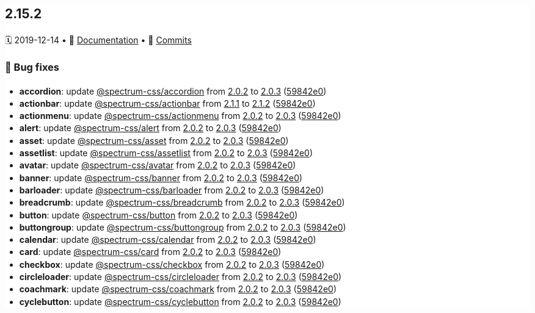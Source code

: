 

<a name="2.15.2"></a>
## 2.15.2
🗓 2019-12-14 • 📑 [Documentation](https://opensource.adobe.com/spectrum-css/2.15.2/docs/) • 📝 [Commits](https://github.com/adobe/spectrum-css/compare/@adobe/spectrum-css@2.15.1...@adobe/spectrum-css@2.15.2)

### 🐛 Bug fixes

* **accordion**: update [@spectrum-css/accordion](/components/accordion) from [2.0.2](/components/accordion/CHANGELOG.md#user-content-2.0.2) to [2.0.3](/components/accordion/CHANGELOG.md#user-content-2.0.3) ([59842e0](https://github.com/adobe/spectrum-css/commit/59842e0))
* **actionbar**: update [@spectrum-css/actionbar](/components/actionbar) from [2.1.1](/components/actionbar/CHANGELOG.md#user-content-2.1.1) to [2.1.2](/components/actionbar/CHANGELOG.md#user-content-2.1.2) ([59842e0](https://github.com/adobe/spectrum-css/commit/59842e0))
* **actionmenu**: update [@spectrum-css/actionmenu](/components/actionmenu) from [2.0.2](/components/actionmenu/CHANGELOG.md#user-content-2.0.2) to [2.0.3](/components/actionmenu/CHANGELOG.md#user-content-2.0.3) ([59842e0](https://github.com/adobe/spectrum-css/commit/59842e0))
* **alert**: update [@spectrum-css/alert](/components/alert) from [2.0.2](/components/alert/CHANGELOG.md#user-content-2.0.2) to [2.0.3](/components/alert/CHANGELOG.md#user-content-2.0.3) ([59842e0](https://github.com/adobe/spectrum-css/commit/59842e0))
* **asset**: update [@spectrum-css/asset](/components/asset) from [2.0.2](/components/asset/CHANGELOG.md#user-content-2.0.2) to [2.0.3](/components/asset/CHANGELOG.md#user-content-2.0.3) ([59842e0](https://github.com/adobe/spectrum-css/commit/59842e0))
* **assetlist**: update [@spectrum-css/assetlist](/components/assetlist) from [2.0.2](/components/assetlist/CHANGELOG.md#user-content-2.0.2) to [2.0.3](/components/assetlist/CHANGELOG.md#user-content-2.0.3) ([59842e0](https://github.com/adobe/spectrum-css/commit/59842e0))
* **avatar**: update [@spectrum-css/avatar](/components/avatar) from [2.0.2](/components/avatar/CHANGELOG.md#user-content-2.0.2) to [2.0.3](/components/avatar/CHANGELOG.md#user-content-2.0.3) ([59842e0](https://github.com/adobe/spectrum-css/commit/59842e0))
* **banner**: update [@spectrum-css/banner](/components/banner) from [2.0.2](/components/banner/CHANGELOG.md#user-content-2.0.2) to [2.0.3](/components/banner/CHANGELOG.md#user-content-2.0.3) ([59842e0](https://github.com/adobe/spectrum-css/commit/59842e0))
* **barloader**: update [@spectrum-css/barloader](/components/barloader) from [2.0.2](/components/barloader/CHANGELOG.md#user-content-2.0.2) to [2.0.3](/components/barloader/CHANGELOG.md#user-content-2.0.3) ([59842e0](https://github.com/adobe/spectrum-css/commit/59842e0))
* **breadcrumb**: update [@spectrum-css/breadcrumb](/components/breadcrumb) from [2.0.2](/components/breadcrumb/CHANGELOG.md#user-content-2.0.2) to [2.0.3](/components/breadcrumb/CHANGELOG.md#user-content-2.0.3) ([59842e0](https://github.com/adobe/spectrum-css/commit/59842e0))
* **button**: update [@spectrum-css/button](/components/button) from [2.0.2](/components/button/CHANGELOG.md#user-content-2.0.2) to [2.0.3](/components/button/CHANGELOG.md#user-content-2.0.3) ([59842e0](https://github.com/adobe/spectrum-css/commit/59842e0))
* **buttongroup**: update [@spectrum-css/buttongroup](/components/buttongroup) from [2.0.2](/components/buttongroup/CHANGELOG.md#user-content-2.0.2) to [2.0.3](/components/buttongroup/CHANGELOG.md#user-content-2.0.3) ([59842e0](https://github.com/adobe/spectrum-css/commit/59842e0))
* **calendar**: update [@spectrum-css/calendar](/components/calendar) from [2.0.2](/components/calendar/CHANGELOG.md#user-content-2.0.2) to [2.0.3](/components/calendar/CHANGELOG.md#user-content-2.0.3) ([59842e0](https://github.com/adobe/spectrum-css/commit/59842e0))
* **card**: update [@spectrum-css/card](/components/card) from [2.0.2](/components/card/CHANGELOG.md#user-content-2.0.2) to [2.0.3](/components/card/CHANGELOG.md#user-content-2.0.3) ([59842e0](https://github.com/adobe/spectrum-css/commit/59842e0))
* **checkbox**: update [@spectrum-css/checkbox](/components/checkbox) from [2.0.2](/components/checkbox/CHANGELOG.md#user-content-2.0.2) to [2.0.3](/components/checkbox/CHANGELOG.md#user-content-2.0.3) ([59842e0](https://github.com/adobe/spectrum-css/commit/59842e0))
* **circleloader**: update [@spectrum-css/circleloader](/components/circleloader) from [2.0.2](/components/circleloader/CHANGELOG.md#user-content-2.0.2) to [2.0.3](/components/circleloader/CHANGELOG.md#user-content-2.0.3) ([59842e0](https://github.com/adobe/spectrum-css/commit/59842e0))
* **coachmark**: update [@spectrum-css/coachmark](/components/coachmark) from [2.0.2](/components/coachmark/CHANGELOG.md#user-content-2.0.2) to [2.0.3](/components/coachmark/CHANGELOG.md#user-content-2.0.3) ([59842e0](https://github.com/adobe/spectrum-css/commit/59842e0))
* **cyclebutton**: update [@spectrum-css/cyclebutton](/components/cyclebutton) from [2.0.2](/components/cyclebutton/CHANGELOG.md#user-content-2.0.2) to [2.0.3](/components/cyclebutton/CHANGELOG.md#user-content-2.0.3) ([59842e0](https://github.com/adobe/spectrum-css/commit/59842e0))